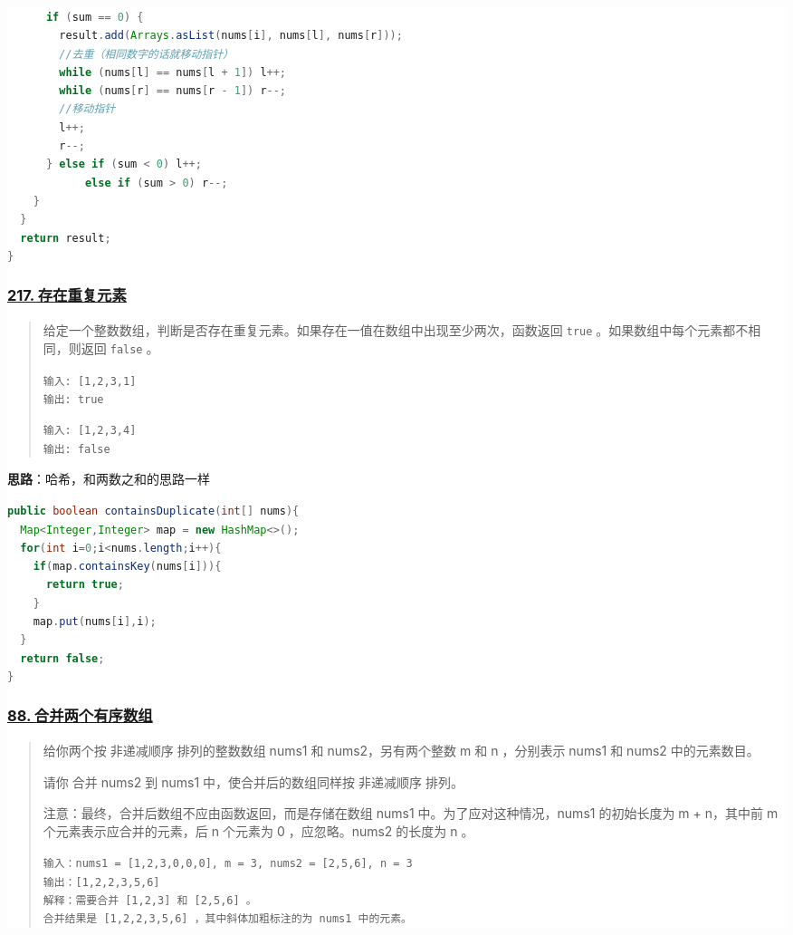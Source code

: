 ```java
      if (sum == 0) {
        result.add(Arrays.asList(nums[i], nums[l], nums[r]));
        //去重（相同数字的话就移动指针）
        while (nums[l] == nums[l + 1]) l++;
        while (nums[r] == nums[r - 1]) r--;
        //移动指针
        l++;
        r--;
      } else if (sum < 0) l++;
 			else if (sum > 0) r--;
    }
  }
  return result;
}
```



### [217. 存在重复元素](https://leetcode-cn.com/problems/contains-duplicate/)

> 给定一个整数数组，判断是否存在重复元素。如果存在一值在数组中出现至少两次，函数返回 `true` 。如果数组中每个元素都不相同，则返回 `false` 。
>
> ```
> 输入: [1,2,3,1]
> 输出: true
> ```
>
> ```
> 输入: [1,2,3,4]
> 输出: false
> ```

**思路**：哈希，和两数之和的思路一样

```java
public boolean containsDuplicate(int[] nums){
  Map<Integer,Integer> map = new HashMap<>();
  for(int i=0;i<nums.length;i++){
    if(map.containsKey(nums[i])){
      return true;
    }
    map.put(nums[i],i);
  }
  return false;
}
```



### [88. 合并两个有序数组](https://leetcode-cn.com/problems/merge-sorted-array/)

> 给你两个按 非递减顺序 排列的整数数组 nums1 和 nums2，另有两个整数 m 和 n ，分别表示 nums1 和 nums2 中的元素数目。
>
> 请你 合并 nums2 到 nums1 中，使合并后的数组同样按 非递减顺序 排列。
>
> 注意：最终，合并后数组不应由函数返回，而是存储在数组 nums1 中。为了应对这种情况，nums1 的初始长度为 m + n，其中前 m 个元素表示应合并的元素，后 n 个元素为 0 ，应忽略。nums2 的长度为 n 。
>
> ```
> 输入：nums1 = [1,2,3,0,0,0], m = 3, nums2 = [2,5,6], n = 3
> 输出：[1,2,2,3,5,6]
> 解释：需要合并 [1,2,3] 和 [2,5,6] 。
> 合并结果是 [1,2,2,3,5,6] ，其中斜体加粗标注的为 nums1 中的元素。
> ```
